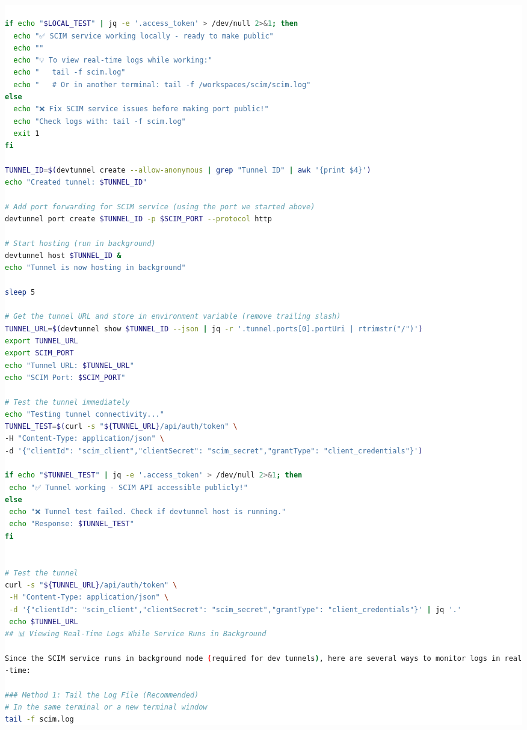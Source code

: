    ```bash
   
   if echo "$LOCAL_TEST" | jq -e '.access_token' > /dev/null 2>&1; then
     echo "✅ SCIM service working locally - ready to make public"
     echo ""
     echo "💡 To view real-time logs while working:"
     echo "   tail -f scim.log"
     echo "   # Or in another terminal: tail -f /workspaces/scim/scim.log"
   else
     echo "❌ Fix SCIM service issues before making port public!"
     echo "Check logs with: tail -f scim.log"
     exit 1
   fi

  TUNNEL_ID=$(devtunnel create --allow-anonymous | grep "Tunnel ID" | awk '{print $4}')
  echo "Created tunnel: $TUNNEL_ID"

  # Add port forwarding for SCIM service (using the port we started above)
  devtunnel port create $TUNNEL_ID -p $SCIM_PORT --protocol http

  # Start hosting (run in background)
  devtunnel host $TUNNEL_ID &
  echo "Tunnel is now hosting in background"
  
  sleep 5

  # Get the tunnel URL and store in environment variable (remove trailing slash)
  TUNNEL_URL=$(devtunnel show $TUNNEL_ID --json | jq -r '.tunnel.ports[0].portUri | rtrimstr("/")')
  export TUNNEL_URL
  export SCIM_PORT
  echo "Tunnel URL: $TUNNEL_URL"
  echo "SCIM Port: $SCIM_PORT"

  # Test the tunnel immediately
  echo "Testing tunnel connectivity..."
  TUNNEL_TEST=$(curl -s "${TUNNEL_URL}/api/auth/token" \
  -H "Content-Type: application/json" \
  -d '{"clientId": "scim_client","clientSecret": "scim_secret","grantType": "client_credentials"}')

  if echo "$TUNNEL_TEST" | jq -e '.access_token' > /dev/null 2>&1; then
    echo "✅ Tunnel working - SCIM API accessible publicly!"
  else
    echo "❌ Tunnel test failed. Check if devtunnel host is running."
    echo "Response: $TUNNEL_TEST"
  fi

  
  # Test the tunnel
  curl -s "${TUNNEL_URL}/api/auth/token" \
    -H "Content-Type: application/json" \
    -d '{"clientId": "scim_client","clientSecret": "scim_secret","grantType": "client_credentials"}' | jq '.'
    echo $TUNNEL_URL
## 📊 Viewing Real-Time Logs While Service Runs in Background

Since the SCIM service runs in background mode (required for dev tunnels), here are several ways to monitor logs in real-time:

### Method 1: Tail the Log File (Recommended)
# In the same terminal or a new terminal window
tail -f scim.log

```
